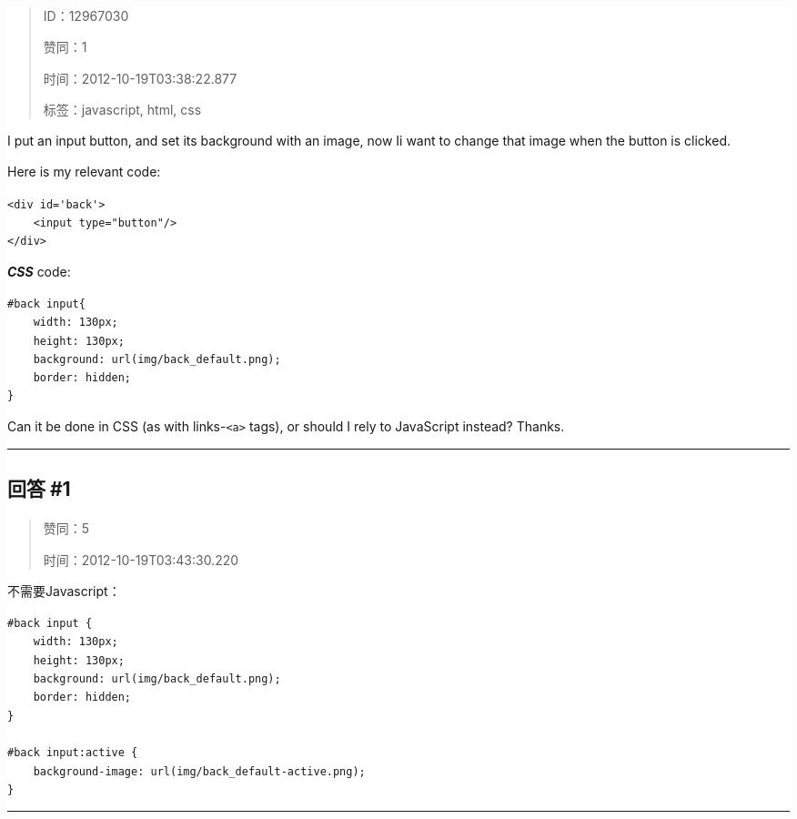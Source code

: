> ID：12967030
> 
> 赞同：1
> 
> 时间：2012-10-19T03:38:22.877
> 
> 标签：javascript, html, css

I put an input button, and set its background with an image, now Ii want to change that image when the button is clicked.

Here is my relevant code:

```
<div id='back'>
    <input type="button"/>
</div> 
```

***CSS*** code:

```
#back input{
    width: 130px;
    height: 130px;
    background: url(img/back_default.png);
    border: hidden;
} 
```

Can it be done in CSS (as with links-`<a>` tags), or should I rely to JavaScript instead? Thanks.

* * *

## 回答 #1

> 赞同：5
> 
> 时间：2012-10-19T03:43:30.220

不需要Javascript：

```
#back input {
    width: 130px;
    height: 130px;
    background: url(img/back_default.png);
    border: hidden;
}

#back input:active {
    background-image: url(img/back_default-active.png);
} 
```

* * *
